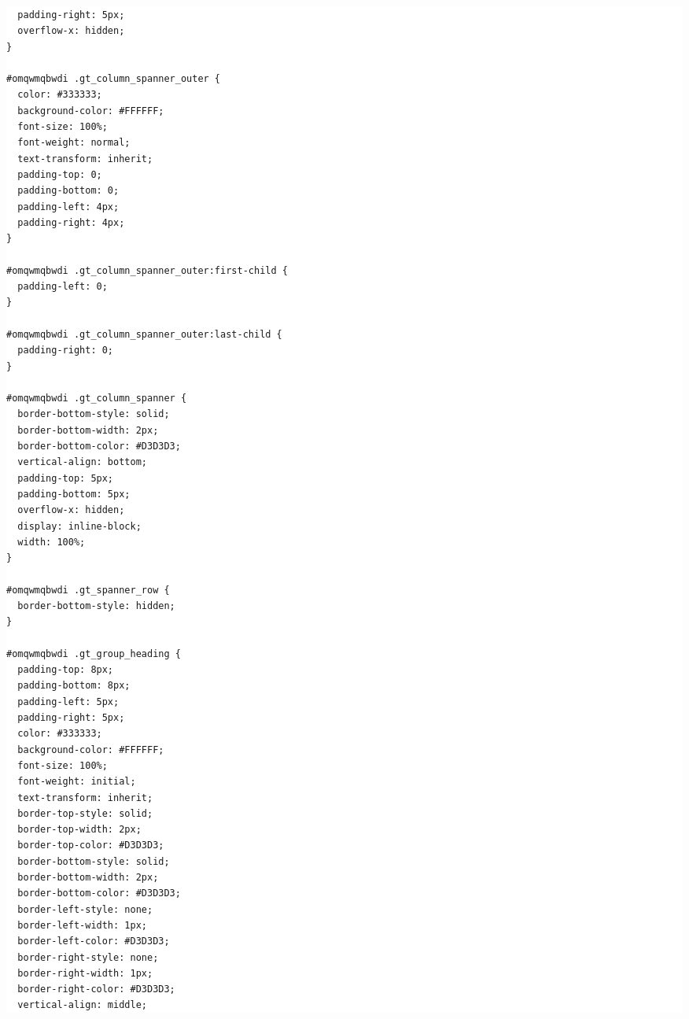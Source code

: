 ```{=html}
  padding-right: 5px;
  overflow-x: hidden;
}

#omqwmqbwdi .gt_column_spanner_outer {
  color: #333333;
  background-color: #FFFFFF;
  font-size: 100%;
  font-weight: normal;
  text-transform: inherit;
  padding-top: 0;
  padding-bottom: 0;
  padding-left: 4px;
  padding-right: 4px;
}

#omqwmqbwdi .gt_column_spanner_outer:first-child {
  padding-left: 0;
}

#omqwmqbwdi .gt_column_spanner_outer:last-child {
  padding-right: 0;
}

#omqwmqbwdi .gt_column_spanner {
  border-bottom-style: solid;
  border-bottom-width: 2px;
  border-bottom-color: #D3D3D3;
  vertical-align: bottom;
  padding-top: 5px;
  padding-bottom: 5px;
  overflow-x: hidden;
  display: inline-block;
  width: 100%;
}

#omqwmqbwdi .gt_spanner_row {
  border-bottom-style: hidden;
}

#omqwmqbwdi .gt_group_heading {
  padding-top: 8px;
  padding-bottom: 8px;
  padding-left: 5px;
  padding-right: 5px;
  color: #333333;
  background-color: #FFFFFF;
  font-size: 100%;
  font-weight: initial;
  text-transform: inherit;
  border-top-style: solid;
  border-top-width: 2px;
  border-top-color: #D3D3D3;
  border-bottom-style: solid;
  border-bottom-width: 2px;
  border-bottom-color: #D3D3D3;
  border-left-style: none;
  border-left-width: 1px;
  border-left-color: #D3D3D3;
  border-right-style: none;
  border-right-width: 1px;
  border-right-color: #D3D3D3;
  vertical-align: middle;
```